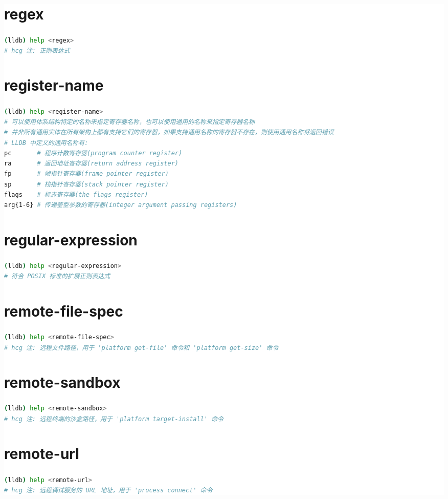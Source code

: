 # regex

```bash
(lldb) help <regex>
# hcg 注: 正则表达式
```

# register-name

```bash
(lldb) help <register-name>
# 可以使用体系结构特定的名称来指定寄存器名称，也可以使用通用的名称来指定寄存器名称
# 并非所有通用实体在所有架构上都有支持它们的寄存器，如果支持通用名称的寄存器不存在，则使用通用名称将返回错误
# LLDB 中定义的通用名称有:
pc       # 程序计数寄存器(program counter register)
ra       # 返回地址寄存器(return address register)
fp       # 帧指针寄存器(frame pointer register)
sp       # 栈指针寄存器(stack pointer register)
flags    # 标志寄存器(the flags register)
arg{1-6} # 传递整型参数的寄存器(integer argument passing registers)
```

# regular-expression

```bash
(lldb) help <regular-expression>
# 符合 POSIX 标准的扩展正则表达式
```

# remote-file-spec

```bash
(lldb) help <remote-file-spec>
# hcg 注: 远程文件路径，用于 'platform get-file' 命令和 'platform get-size' 命令
```

# remote-sandbox

```bash
(lldb) help <remote-sandbox>
# hcg 注: 远程终端的沙盒路径，用于 'platform target-install' 命令
```

# remote-url

```bash
(lldb) help <remote-url>
# hcg 注: 远程调试服务的 URL 地址，用于 'process connect' 命令
```
